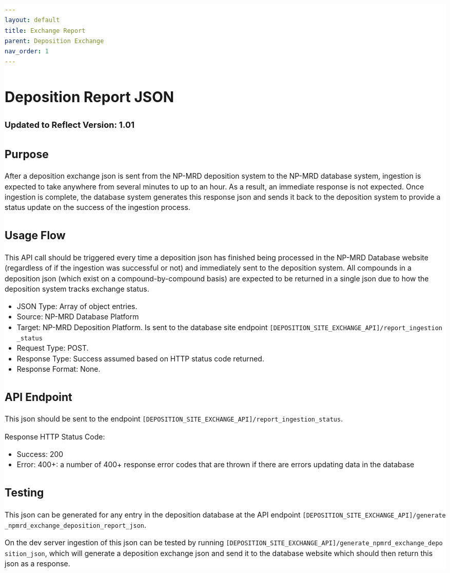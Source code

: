 ```yaml
---
layout: default
title: Exchange Report
parent: Deposition Exchange
nav_order: 1
---
```


# Deposition Report JSON

### Updated to Reflect Version: 1.01

## Purpose
After a deposition exchange json is sent from the NP-MRD deposition system to the NP-MRD database system, ingestion is expected to take anywhere from several minutes to up to an hour. As a result, an immediate response is not expected. Once ingestion is complete, the database system generates this response json and sends it back to the deposition system to provide a status update on the success of the ingestion process.

## Usage Flow
This API call should be triggered every time a deposition json has finished being processed in the NP-MRD Database website (regardless of if the ingestion was successful or not) and immediately sent to the deposition system. All compounds in a deposition json (which exist on a compound-by-compound basis) are expected to be returned in a single json due to how the deposition system tracks exchange status.

- JSON Type: Array of object entries.
- Source: NP-MRD Database Platform
- Target: NP-MRD Deposition Platform. Is sent to the database site endpoint `[DEPOSITION_SITE_EXCHANGE_API]/report_ingestion_status`
- Request Type: POST.
- Response Type: Success assumed based on HTTP status code returned.
- Response Format: None.

## API Endpoint
This json should be sent to the endpoint `[DEPOSITION_SITE_EXCHANGE_API]/report_ingestion_status`.

Response HTTP Status Code:
- Success: 200
- Error: 400+: a number of 400+ response error codes that are thrown if there are errors updating data in the database


## Testing
This json can be generated for any entry in the deposition database at the API endpoint `[DEPOSITION_SITE_EXCHANGE_API]/generate_npmrd_exchange_deposition_report_json`.

On the dev server ingestion of this json can be tested by running `[DEPOSITION_SITE_EXCHANGE_API]/generate_npmrd_exchange_deposition_json`, which will generate a deposition exchange json and send it to the database website which should then return this json as a response.
